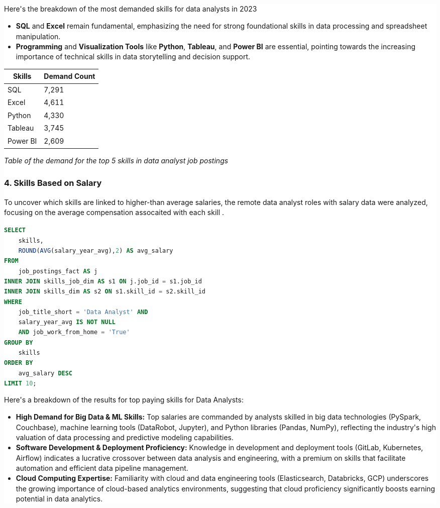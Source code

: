 Here's the breakdown of the most demanded skills for data analysts in 2023
- **SQL** and **Excel** remain fundamental, emphasizing the need for strong foundational skills in data processing and spreadsheet manipulation.
- **Programming** and **Visualization Tools** like **Python**, **Tableau**, and **Power BI** are essential, pointing towards the increasing importance of technical skills in data storytelling and decision support.

|  Skills  | Demand Count  |
|----------|---------------|
| SQL      | 7,291         |
| Excel    | 4,611         |
| Python   | 4,330         |
| Tableau  | 3,745         |
| Power BI | 2,609         |
*Table of the demand for the top 5 skills in data analyst job postings*

### 4. Skills Based on Salary
To uncover which skills are linked to higher-than average salaries, the remote data analyst roles with salary data were analyzed, focusing on the average compensation assocaited with each skill .
```sql
SELECT 
    skills,
    ROUND(AVG(salary_year_avg),2) AS avg_salary
FROM 
    job_postings_fact AS j
INNER JOIN skills_job_dim AS s1 ON j.job_id = s1.job_id
INNER JOIN skills_dim AS s2 ON s1.skill_id = s2.skill_id
WHERE 
    job_title_short = 'Data Analyst' AND 
    salary_year_avg IS NOT NULL
    AND job_work_from_home = 'True'
GROUP BY 
    skills
ORDER BY 
    avg_salary DESC
LIMIT 10;
```
Here's a breakdown of the results for top paying skills for Data Analysts:

- **High Demand for Big Data & ML Skills:** Top salaries are commanded by analysts skilled in big data technologies (PySpark, Couchbase), machine learning tools (DataRobot, Jupyter), and Python libraries (Pandas, NumPy), reflecting the industry's high valuation of data processing and predictive modeling capabilities.
- **Software Development & Deployment Proficiency:** Knowledge in development and deployment tools (GitLab, Kubernetes, Airflow) indicates a lucrative crossover between data analysis and engineering, with a premium on skills that facilitate automation and efficient data pipeline management.
- **Cloud Computing Expertise:** Familiarity with cloud and data engineering tools (Elasticsearch, Databricks, GCP) underscores the growing importance of cloud-based analytics environments, suggesting that cloud proficiency significantly boosts earning potential in data analytics.
